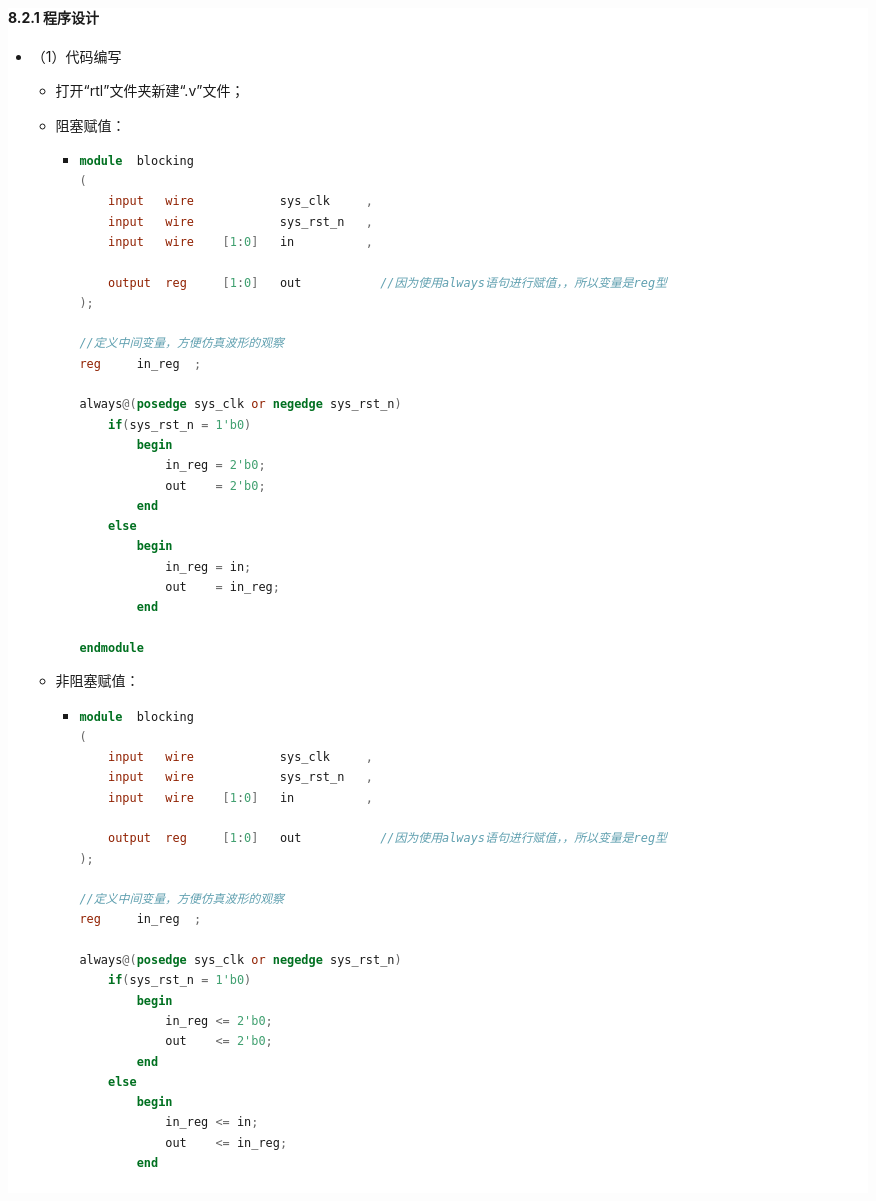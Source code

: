#### 8.2.1 程序设计

* （1）代码编写

  * 打开“rtl”文件夹新建“.v”文件；

  * 阻塞赋值：

    * ``` verilog
      module  blocking
      (
          input   wire            sys_clk     ,
          input   wire            sys_rst_n   ,
          input   wire    [1:0]   in          ,
          
          output  reg     [1:0]   out           //因为使用always语句进行赋值，，所以变量是reg型
      );
      
      //定义中间变量，方便仿真波形的观察
      reg     in_reg  ;
      
      always@(posedge sys_clk or negedge sys_rst_n)
          if(sys_rst_n = 1'b0)
              begin
                  in_reg = 2'b0;
                  out    = 2'b0;
              end
          else
              begin
                  in_reg = in;
                  out    = in_reg;
              end
        
      endmodule
      ```

  * 非阻塞赋值：

    * ``` verilog
      module  blocking
      (
          input   wire            sys_clk     ,
          input   wire            sys_rst_n   ,
          input   wire    [1:0]   in          ,
          
          output  reg     [1:0]   out           //因为使用always语句进行赋值，，所以变量是reg型
      );
      
      //定义中间变量，方便仿真波形的观察
      reg     in_reg  ;
      
      always@(posedge sys_clk or negedge sys_rst_n)
          if(sys_rst_n = 1'b0)
              begin
                  in_reg <= 2'b0;
                  out    <= 2'b0;
              end
          else
              begin
                  in_reg <= in;
                  out    <= in_reg;
              end
        